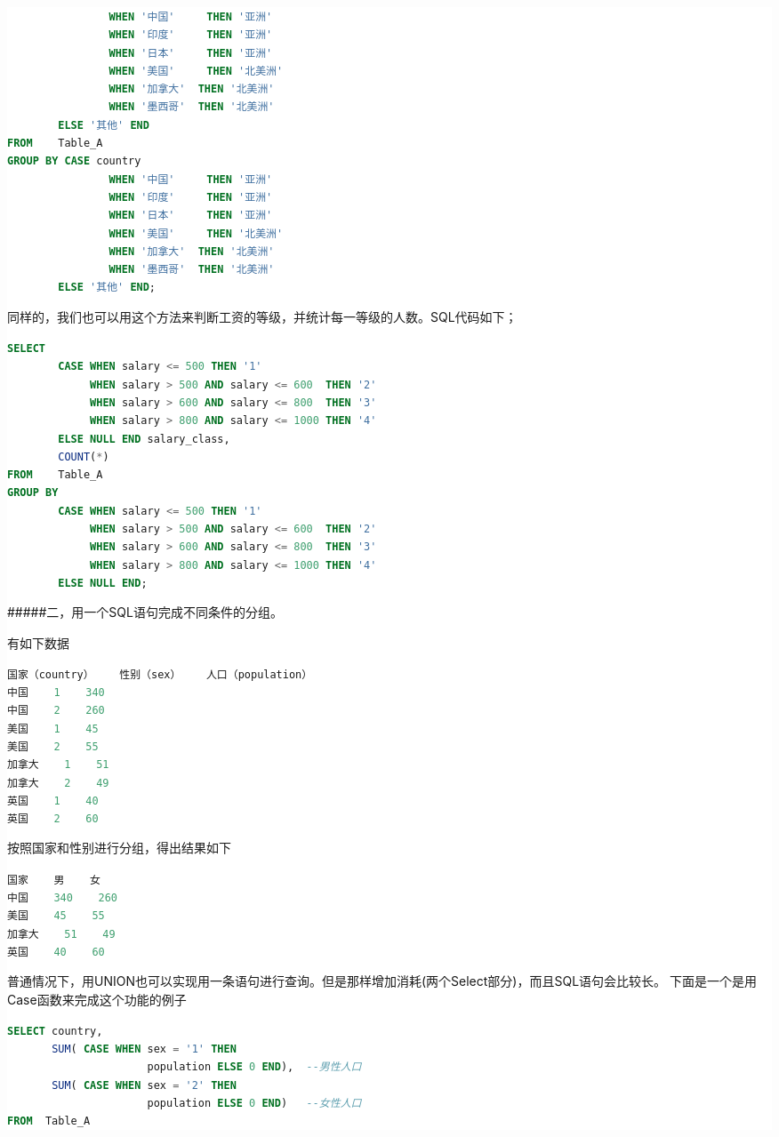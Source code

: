 ```sql
                WHEN '中国'     THEN '亚洲'
                WHEN '印度'     THEN '亚洲'
                WHEN '日本'     THEN '亚洲'
                WHEN '美国'     THEN '北美洲'
                WHEN '加拿大'  THEN '北美洲'
                WHEN '墨西哥'  THEN '北美洲'
        ELSE '其他' END
FROM    Table_A
GROUP BY CASE country
                WHEN '中国'     THEN '亚洲'
                WHEN '印度'     THEN '亚洲'
                WHEN '日本'     THEN '亚洲'
                WHEN '美国'     THEN '北美洲'
                WHEN '加拿大'  THEN '北美洲'
                WHEN '墨西哥'  THEN '北美洲'
        ELSE '其他' END;
```
同样的，我们也可以用这个方法来判断工资的等级，并统计每一等级的人数。SQL代码如下；
```sql
SELECT
        CASE WHEN salary <= 500 THEN '1'
             WHEN salary > 500 AND salary <= 600  THEN '2'
             WHEN salary > 600 AND salary <= 800  THEN '3'
             WHEN salary > 800 AND salary <= 1000 THEN '4'
        ELSE NULL END salary_class,
        COUNT(*)
FROM    Table_A
GROUP BY
        CASE WHEN salary <= 500 THEN '1'
             WHEN salary > 500 AND salary <= 600  THEN '2'
             WHEN salary > 600 AND salary <= 800  THEN '3'
             WHEN salary > 800 AND salary <= 1000 THEN '4'
        ELSE NULL END;
```
#####二，用一个SQL语句完成不同条件的分组。

有如下数据
```sql
国家（country）    性别（sex）    人口（population）
中国    1    340
中国    2    260
美国    1    45
美国    2    55
加拿大    1    51
加拿大    2    49
英国    1    40
英国    2    60
```
按照国家和性别进行分组，得出结果如下
```sql
国家    男    女
中国    340    260
美国    45    55
加拿大    51    49
英国    40    60
```
普通情况下，用UNION也可以实现用一条语句进行查询。但是那样增加消耗(两个Select部分)，而且SQL语句会比较长。
下面是一个是用Case函数来完成这个功能的例子
```sql
SELECT country,
       SUM( CASE WHEN sex = '1' THEN
                      population ELSE 0 END),  --男性人口
       SUM( CASE WHEN sex = '2' THEN
                      population ELSE 0 END)   --女性人口
FROM  Table_A
```